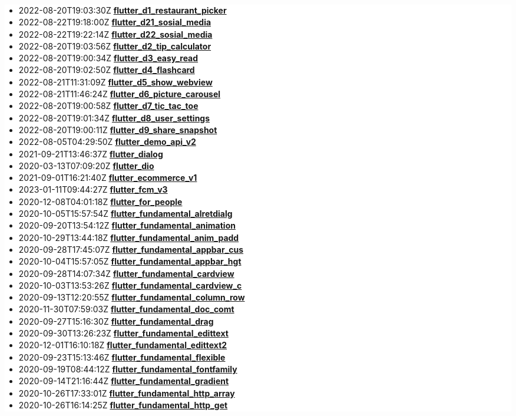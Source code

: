 - 2022-08-20T19:03:30Z [**flutter_d1_restaurant_picker**](https://github.com/gzeinnumer/flutter_d1_restaurant_picker)
- 2022-08-22T19:18:00Z [**flutter_d21_sosial_media**](https://github.com/gzeinnumer/flutter_d21_sosial_media)
- 2022-08-22T19:22:14Z [**flutter_d22_sosial_media**](https://github.com/gzeinnumer/flutter_d22_sosial_media)
- 2022-08-20T19:03:56Z [**flutter_d2_tip_calculator**](https://github.com/gzeinnumer/flutter_d2_tip_calculator)
- 2022-08-20T19:00:34Z [**flutter_d3_easy_read**](https://github.com/gzeinnumer/flutter_d3_easy_read)
- 2022-08-20T19:02:50Z [**flutter_d4_flashcard**](https://github.com/gzeinnumer/flutter_d4_flashcard)
- 2022-08-21T11:31:09Z [**flutter_d5_show_webview**](https://github.com/gzeinnumer/flutter_d5_show_webview)
- 2022-08-21T11:46:24Z [**flutter_d6_picture_carousel**](https://github.com/gzeinnumer/flutter_d6_picture_carousel)
- 2022-08-20T19:00:58Z [**flutter_d7_tic_tac_toe**](https://github.com/gzeinnumer/flutter_d7_tic_tac_toe)
- 2022-08-20T19:01:34Z [**flutter_d8_user_settings**](https://github.com/gzeinnumer/flutter_d8_user_settings)
- 2022-08-20T19:00:11Z [**flutter_d9_share_snapshot**](https://github.com/gzeinnumer/flutter_d9_share_snapshot)
- 2022-08-05T04:29:50Z [**flutter_demo_api_v2**](https://github.com/gzeinnumer/flutter_demo_api_v2)
- 2021-09-21T13:46:37Z [**flutter_dialog**](https://github.com/gzeinnumer/flutter_dialog)
- 2020-03-13T07:09:20Z [**flutter_dio**](https://github.com/gzeinnumer/flutter_dio)
- 2021-09-01T16:21:40Z [**flutter_ecommerce_v1**](https://github.com/gzeinnumer/flutter_ecommerce_v1)
- 2023-01-11T09:44:27Z [**flutter_fcm_v3**](https://github.com/gzeinnumer/flutter_fcm_v3)
- 2020-12-08T04:01:18Z [**flutter_for_people**](https://github.com/gzeinnumer/flutter_for_people)
- 2020-10-05T15:57:54Z [**flutter_fundamental_alretdialg**](https://github.com/gzeinnumer/flutter_fundamental_alretdialg)
- 2020-09-20T13:54:12Z [**flutter_fundamental_animation**](https://github.com/gzeinnumer/flutter_fundamental_animation)
- 2020-10-29T13:44:18Z [**flutter_fundamental_anim_padd**](https://github.com/gzeinnumer/flutter_fundamental_anim_padd)
- 2020-09-28T17:45:07Z [**flutter_fundamental_appbar_cus**](https://github.com/gzeinnumer/flutter_fundamental_appbar_cus)
- 2020-10-04T15:57:05Z [**flutter_fundamental_appbar_hgt**](https://github.com/gzeinnumer/flutter_fundamental_appbar_hgt)
- 2020-09-28T14:07:34Z [**flutter_fundamental_cardview**](https://github.com/gzeinnumer/flutter_fundamental_cardview)
- 2020-10-03T13:53:26Z [**flutter_fundamental_cardview_c**](https://github.com/gzeinnumer/flutter_fundamental_cardview_c)
- 2020-09-13T12:20:55Z [**flutter_fundamental_column_row**](https://github.com/gzeinnumer/flutter_fundamental_column_row)
- 2020-11-30T07:59:03Z [**flutter_fundamental_doc_comt**](https://github.com/gzeinnumer/flutter_fundamental_doc_comt)
- 2020-09-27T15:16:30Z [**flutter_fundamental_drag**](https://github.com/gzeinnumer/flutter_fundamental_drag)
- 2020-09-30T13:26:23Z [**flutter_fundamental_edittext**](https://github.com/gzeinnumer/flutter_fundamental_edittext)
- 2020-12-01T16:10:18Z [**flutter_fundamental_edittext2**](https://github.com/gzeinnumer/flutter_fundamental_edittext2)
- 2020-09-23T15:13:46Z [**flutter_fundamental_flexible**](https://github.com/gzeinnumer/flutter_fundamental_flexible)
- 2020-09-19T08:44:12Z [**flutter_fundamental_fontfamily**](https://github.com/gzeinnumer/flutter_fundamental_fontfamily)
- 2020-09-14T21:16:44Z [**flutter_fundamental_gradient**](https://github.com/gzeinnumer/flutter_fundamental_gradient)
- 2020-10-26T17:33:01Z [**flutter_fundamental_http_array**](https://github.com/gzeinnumer/flutter_fundamental_http_array)
- 2020-10-26T16:14:25Z [**flutter_fundamental_http_get**](https://github.com/gzeinnumer/flutter_fundamental_http_get)